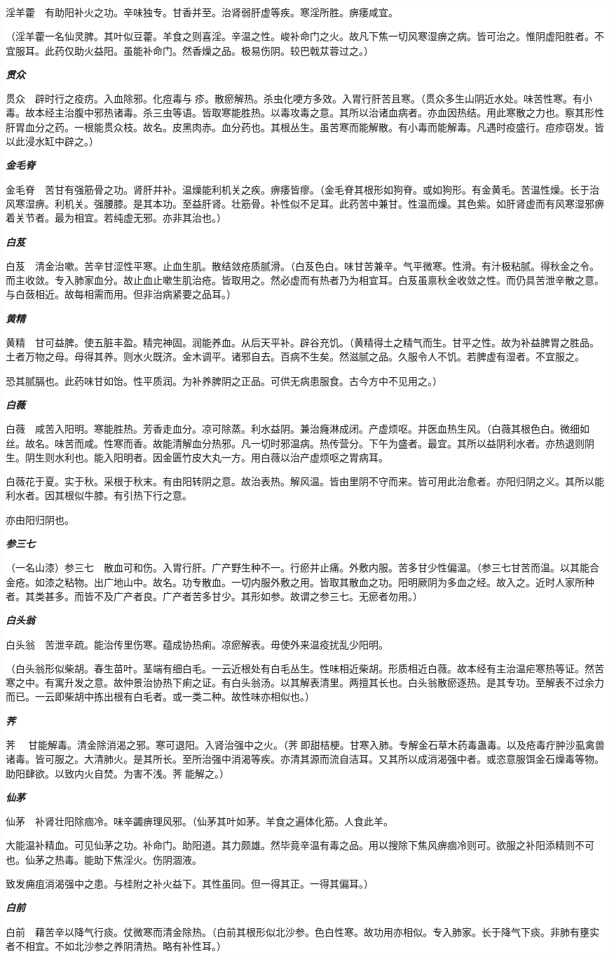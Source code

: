 淫羊藿　有助阳补火之功。辛味独专。甘香并至。治肾弱肝虚等疾。寒淫所胜。痹痿咸宜。  

（淫羊藿一名仙灵脾。其叶似豆藿。羊食之则喜淫。辛温之性。峻补命门之火。故凡下焦一切风寒湿痹之病。皆可治之。惟阴虚阳胜者。不宜服耳。此药仅助火益阳。虽能补命门。然香燥之品。极易伤阴。较巴戟苁蓉过之。）  

***贯众***  

贯众　辟时行之疫疠。入血除邪。化痘毒与 疹。散瘀解热。杀虫化哽方多效。入胃行肝苦且寒。（贯众多生山阴近水处。味苦性寒。有小毒。故本经主治腹中邪热诸毒。杀三虫等语。皆取寒能胜热。以毒攻毒之意。其所以治诸血病者。亦血因热结。用此寒散之力也。察其形性肝胃血分之药。一根能贯众枝。故名。皮黑肉赤。血分药也。其根丛生。虽苦寒而能解散。有小毒而能解毒。凡遇时疫盛行。痘疹窃发。皆以此浸水缸中辟之。）  

***金毛脊***  

金毛脊　苦甘有强筋骨之功。肾肝并补。温燥能利机关之疾。痹痿皆瘳。（金毛脊其根形如狗脊。或如狗形。有金黄毛。苦温性燥。长于治风寒湿痹。利机关。强腰膝。是其本功。至益肝肾。壮筋骨。补性似不足耳。此药苦中兼甘。性温而燥。其色紫。如肝肾虚而有风寒湿邪痹着关节者。最为相宜。若纯虚无邪。亦非其治也。）  

***白芨***  

白芨　清金治嗽。苦辛甘涩性平寒。止血生肌。散结敛疮质腻滑。（白芨色白。味甘苦兼辛。气平微寒。性滑。有汁极粘腻。得秋金之令。而主收敛。专入肺家血分。故止血止嗽生肌治疮。皆取用之。然必虚而有热者乃为相宜耳。白芨虽禀秋金收敛之性。而仍具苦泄辛散之意。与白蔹相近。故每相需而用。但非治病紧要之品耳。）  

***黄精***  

黄精　甘可益脾。使五脏丰盈。精完神固。润能养血。从后天平补。辟谷充饥。（黄精得土之精气而生。甘平之性。故为补益脾胃之胜品。土者万物之母。母得其养。则水火既济。金木调平。诸邪自去。百病不生矣。然滋腻之品。久服令人不饥。若脾虚有湿者。不宜服之。  

恐其腻膈也。此药味甘如饴。性平质润。为补养脾阴之正品。可供无病患服食。古今方中不见用之。）  

***白薇***  

白薇　咸苦入阳明。寒能胜热。芳香走血分。凉可除蒸。利水益阴。兼治癃淋成闭。产虚烦呕。并医血热生风。（白薇其根色白。微细如丝。故名。味苦而咸。性寒而香。故能清解血分热邪。凡一切时邪温病。热传营分。下午为盛者。最宜。其所以益阴利水者。亦热退则阴生。阴生则水利也。能入阳明者。因金匮竹皮大丸一方。用白薇以治产虚烦呕之胃病耳。  

白薇花于夏。实于秋。采根于秋末。有由阳转阴之意。故治表热。解风温。皆由里阴不守而来。皆可用此治愈者。亦阳归阴之义。其所以能利水者。因其根似牛膝。有引热下行之意。  

亦由阳归阴也。  

***参三七***  

（一名山漆）参三七　散血可和伤。入胃行肝。广产野生种不一。行瘀并止痛。外敷内服。苦多甘少性偏温。（参三七甘苦而温。以其能合金疮。如漆之粘物。出广地山中。故名。功专散血。一切内服外敷之用。皆取其散血之功。阳明厥阴为多血之经。故入之。近时人家所种者。其类甚多。而皆不及广产者良。广产者苦多甘少。其形如参。故谓之参三七。无瘀者勿用。）  

***白头翁***  

白头翁　苦泄辛疏。能治传里伤寒。蕴成协热痢。凉瘀解表。毋使外来温疫扰乱少阳明。  

（白头翁形似柴胡。春生苗叶。茎端有细白毛。一云近根处有白毛丛生。性味相近柴胡。形质相近白薇。故本经有主治温疟寒热等证。然苦寒之中。有寓升发之意。故仲景治协热下痢之证。有白头翁汤。以其解表清里。两擅其长也。白头翁散瘀逐热。是其专功。至解表不过余力而已。一云即柴胡中拣出根有白毛者。或一类二种。故性味亦相似也。）  

***荠***  

荠 　甘能解毒。清金除消渴之邪。寒可退阳。入肾治强中之火。（荠 即甜桔梗。甘寒入肺。专解金石草木药毒蛊毒。以及疮毒疔肿沙虱禽兽诸毒。皆可服之。大清肺火。是其所长。至所治强中消渴等疾。亦清其源而流自洁耳。又其所以成消渴强中者。或恣意服饵金石燥毒等物。助阳肆欲。以致内火自焚。为害不浅。荠 能解之。）  

***仙茅***  

仙茅　补肾壮阳除痼冷。味辛蠲痹理风邪。（仙茅其叶如茅。羊食之遍体化筋。人食此羊。  

大能温补精血。可见仙茅之功。补命门。助阳道。其力颇雄。然毕竟辛温有毒之品。用以搜除下焦风痹痼冷则可。欲服之补阳添精则不可也。仙茅之热毒。能助下焦淫火。伤阴涸液。  

致发痈疽消渴强中之患。与桂附之补火益下。其性虽同。但一得其正。一得其偏耳。）  

***白前***  

白前　藉苦辛以降气行痰。仗微寒而清金除热。（白前其根形似北沙参。色白性寒。故功用亦相似。专入肺家。长于降气下痰。非肺有壅实者不相宜。不如北沙参之养阴清热。略有补性耳。）  
